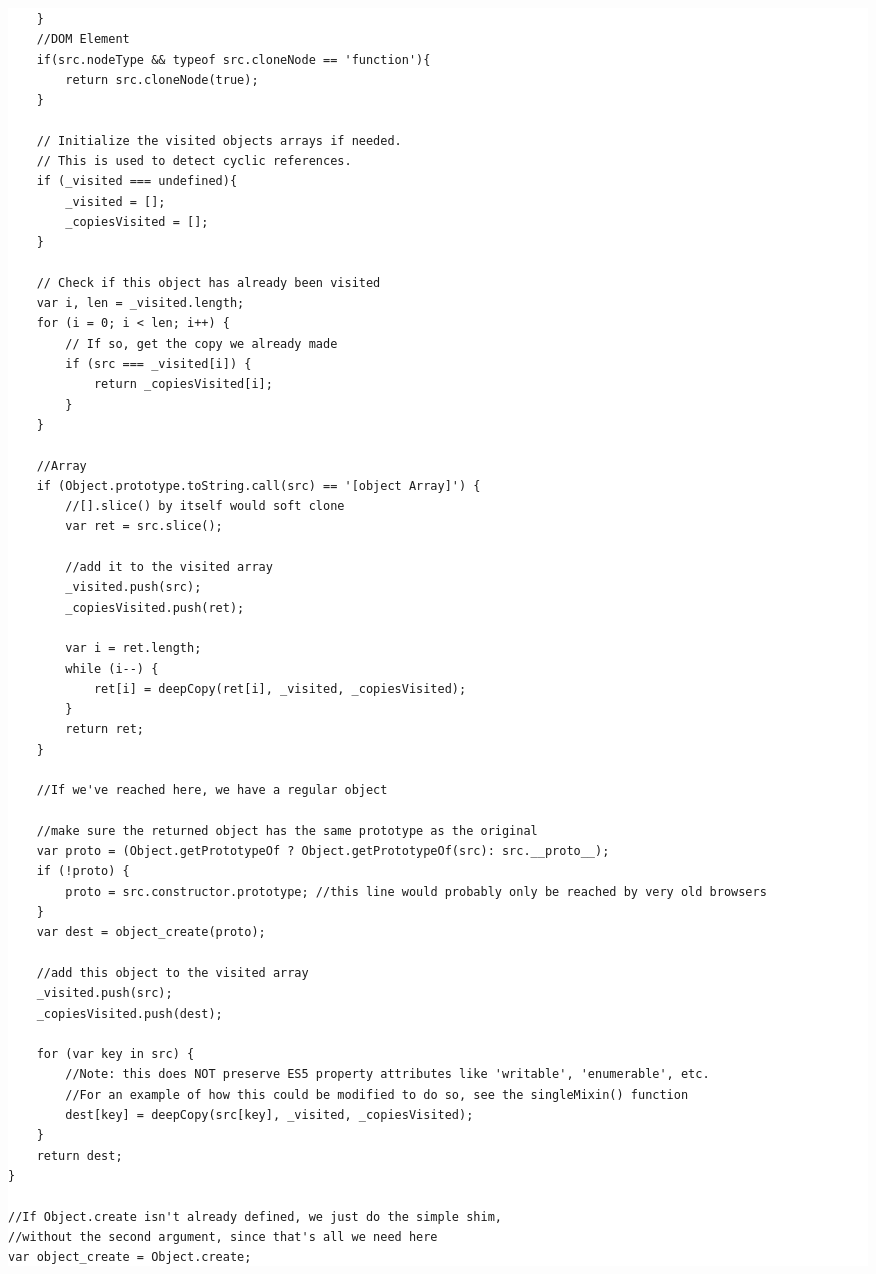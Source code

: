 ```
    }
    //DOM Element
    if(src.nodeType && typeof src.cloneNode == 'function'){
        return src.cloneNode(true);
    }

    // Initialize the visited objects arrays if needed.
    // This is used to detect cyclic references.
    if (_visited === undefined){
        _visited = [];
        _copiesVisited = [];
    }

    // Check if this object has already been visited
    var i, len = _visited.length;
    for (i = 0; i < len; i++) {
        // If so, get the copy we already made
        if (src === _visited[i]) {
            return _copiesVisited[i];
        }
    }

    //Array
    if (Object.prototype.toString.call(src) == '[object Array]') {
        //[].slice() by itself would soft clone
        var ret = src.slice();

        //add it to the visited array
        _visited.push(src);
        _copiesVisited.push(ret);

        var i = ret.length;
        while (i--) {
            ret[i] = deepCopy(ret[i], _visited, _copiesVisited);
        }
        return ret;
    }

    //If we've reached here, we have a regular object

    //make sure the returned object has the same prototype as the original
    var proto = (Object.getPrototypeOf ? Object.getPrototypeOf(src): src.__proto__);
    if (!proto) {
        proto = src.constructor.prototype; //this line would probably only be reached by very old browsers 
    }
    var dest = object_create(proto);

    //add this object to the visited array
    _visited.push(src);
    _copiesVisited.push(dest);

    for (var key in src) {
        //Note: this does NOT preserve ES5 property attributes like 'writable', 'enumerable', etc.
        //For an example of how this could be modified to do so, see the singleMixin() function
        dest[key] = deepCopy(src[key], _visited, _copiesVisited);
    }
    return dest;
}

//If Object.create isn't already defined, we just do the simple shim,
//without the second argument, since that's all we need here
var object_create = Object.create;
```